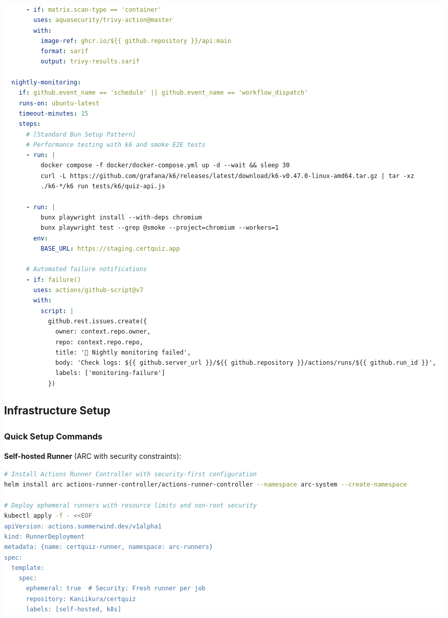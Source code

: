 ```yaml
      - if: matrix.scan-type == 'container'
        uses: aquasecurity/trivy-action@master
        with:
          image-ref: ghcr.io/${{ github.repository }}/api:main
          format: sarif
          output: trivy-results.sarif

  nightly-monitoring:
    if: github.event_name == 'schedule' || github.event_name == 'workflow_dispatch'
    runs-on: ubuntu-latest
    timeout-minutes: 15
    steps:
      # [Standard Bun Setup Pattern]
      # Performance testing with k6 and smoke E2E tests
      - run: |
          docker compose -f docker/docker-compose.yml up -d --wait && sleep 30
          curl -L https://github.com/grafana/k6/releases/latest/download/k6-v0.47.0-linux-amd64.tar.gz | tar -xz
          ./k6-*/k6 run tests/k6/quiz-api.js
          
      - run: |
          bunx playwright install --with-deps chromium
          bunx playwright test --grep @smoke --project=chromium --workers=1
        env:
          BASE_URL: https://staging.certquiz.app
          
      # Automated failure notifications
      - if: failure()
        uses: actions/github-script@v7
        with:
          script: |
            github.rest.issues.create({
              owner: context.repo.owner,
              repo: context.repo.repo,
              title: '🚨 Nightly monitoring failed',
              body: 'Check logs: ${{ github.server_url }}/${{ github.repository }}/actions/runs/${{ github.run_id }}',
              labels: ['monitoring-failure']
            })
```


## Infrastructure Setup

### Quick Setup Commands

**Self-hosted Runner** (ARC with security constraints):
```bash
# Install Actions Runner Controller with security-first configuration
helm install arc actions-runner-controller/actions-runner-controller --namespace arc-system --create-namespace

# Deploy ephemeral runners with resource limits and non-root security
kubectl apply -f - <<EOF
apiVersion: actions.summerwind.dev/v1alpha1
kind: RunnerDeployment
metadata: {name: certquiz-runner, namespace: arc-runners}
spec:
  template:
    spec:
      ephemeral: true  # Security: Fresh runner per job
      repository: Kaniikura/certquiz
      labels: [self-hosted, k8s]
```